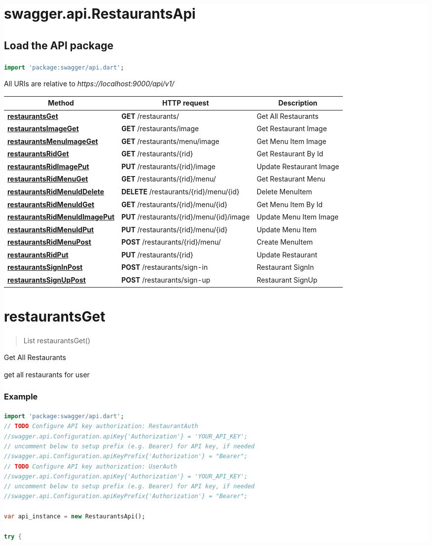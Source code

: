 # swagger.api.RestaurantsApi

## Load the API package
```dart
import 'package:swagger/api.dart';
```

All URIs are relative to *https://localhost:9000/api/v1/*

Method | HTTP request | Description
------------- | ------------- | -------------
[**restaurantsGet**](RestaurantsApi.md#restaurantsGet) | **GET** /restaurants/ | Get All Restaurants
[**restaurantsImageGet**](RestaurantsApi.md#restaurantsImageGet) | **GET** /restaurants/image | Get Restaurant Image
[**restaurantsMenuImageGet**](RestaurantsApi.md#restaurantsMenuImageGet) | **GET** /restaurants/menu/image | Get Menu Item Image
[**restaurantsRidGet**](RestaurantsApi.md#restaurantsRidGet) | **GET** /restaurants/{rid} | Get Restaurant By Id
[**restaurantsRidImagePut**](RestaurantsApi.md#restaurantsRidImagePut) | **PUT** /restaurants/{rid}/image | Update Restaurant Image
[**restaurantsRidMenuGet**](RestaurantsApi.md#restaurantsRidMenuGet) | **GET** /restaurants/{rid}/menu/ | Get Restaurant Menu
[**restaurantsRidMenuIdDelete**](RestaurantsApi.md#restaurantsRidMenuIdDelete) | **DELETE** /restaurants/{rid}/menu/{id} | Delete MenuItem
[**restaurantsRidMenuIdGet**](RestaurantsApi.md#restaurantsRidMenuIdGet) | **GET** /restaurants/{rid}/menu/{id} | Get Menu Item By Id
[**restaurantsRidMenuIdImagePut**](RestaurantsApi.md#restaurantsRidMenuIdImagePut) | **PUT** /restaurants/{rid}/menu/{id}/image | Update Menu Item Image
[**restaurantsRidMenuIdPut**](RestaurantsApi.md#restaurantsRidMenuIdPut) | **PUT** /restaurants/{rid}/menu/{id} | Update Menu Item
[**restaurantsRidMenuPost**](RestaurantsApi.md#restaurantsRidMenuPost) | **POST** /restaurants/{rid}/menu/ | Create MenuItem
[**restaurantsRidPut**](RestaurantsApi.md#restaurantsRidPut) | **PUT** /restaurants/{rid} | Update Restaurant
[**restaurantsSignInPost**](RestaurantsApi.md#restaurantsSignInPost) | **POST** /restaurants/sign-in | Restaurant SignIn
[**restaurantsSignUpPost**](RestaurantsApi.md#restaurantsSignUpPost) | **POST** /restaurants/sign-up | Restaurant SignUp


# **restaurantsGet**
> List<DomainRestaurant> restaurantsGet()

Get All Restaurants

get all restaurants for user

### Example 
```dart
import 'package:swagger/api.dart';
// TODO Configure API key authorization: RestaurantAuth
//swagger.api.Configuration.apiKey{'Authorization'} = 'YOUR_API_KEY';
// uncomment below to setup prefix (e.g. Bearer) for API key, if needed
//swagger.api.Configuration.apiKeyPrefix{'Authorization'} = "Bearer";
// TODO Configure API key authorization: UserAuth
//swagger.api.Configuration.apiKey{'Authorization'} = 'YOUR_API_KEY';
// uncomment below to setup prefix (e.g. Bearer) for API key, if needed
//swagger.api.Configuration.apiKeyPrefix{'Authorization'} = "Bearer";

var api_instance = new RestaurantsApi();

try { 
```